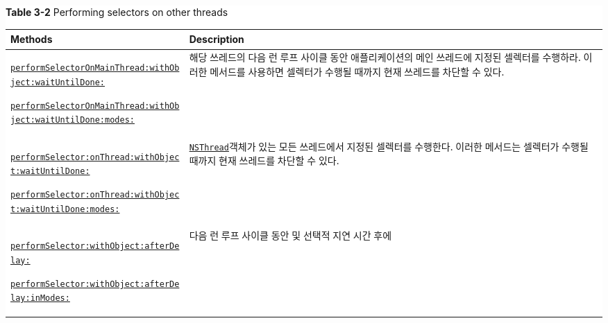 **Table 3-2** Performing selectors on other threads



<table>
  <thead>
    <tr>
      <th style="text-align:left">Methods</th>
      <th style="text-align:left">Description</th>
    </tr>
  </thead>
  <tbody>
    <tr>
      <td style="text-align:left">
        <p><a href="https://developer.apple.com/documentation/objectivec/nsobject/1414900-performselector"><code>performSelectorOnMainThread:withObject:waitUntilDone:</code></a>
        </p>
        <p><a href="https://developer.apple.com/documentation/objectivec/nsobject/1411637-performselectoronmainthread"><code>performSelectorOnMainThread:withObject:waitUntilDone:modes:</code></a>
        </p>
      </td>
      <td style="text-align:left">&#xD574;&#xB2F9; &#xC4F0;&#xB808;&#xB4DC;&#xC758; &#xB2E4;&#xC74C; &#xB7F0;
        &#xB8E8;&#xD504; &#xC0AC;&#xC774;&#xD074; &#xB3D9;&#xC548; &#xC560;&#xD50C;&#xB9AC;&#xCF00;&#xC774;&#xC158;&#xC758;
        &#xBA54;&#xC778; &#xC4F0;&#xB808;&#xB4DC;&#xC5D0; &#xC9C0;&#xC815;&#xB41C;
        &#xC140;&#xB809;&#xD130;&#xB97C; &#xC218;&#xD589;&#xD558;&#xB77C;. &#xC774;&#xB7EC;&#xD55C;
        &#xBA54;&#xC11C;&#xB4DC;&#xB97C; &#xC0AC;&#xC6A9;&#xD558;&#xBA74; &#xC140;&#xB809;&#xD130;&#xAC00;
        &#xC218;&#xD589;&#xB420; &#xB54C;&#xAE4C;&#xC9C0; &#xD604;&#xC7AC; &#xC4F0;&#xB808;&#xB4DC;&#xB97C;
        &#xCC28;&#xB2E8;&#xD560; &#xC218; &#xC788;&#xB2E4;.</td>
    </tr>
    <tr>
      <td style="text-align:left">
        <p><a href="https://developer.apple.com/documentation/objectivec/nsobject/1414476-performselector"><code>performSelector:onThread:withObject:waitUntilDone:</code></a>
        </p>
        <p><a href="https://developer.apple.com/documentation/objectivec/nsobject/1417922-perform"><code>performSelector:onThread:withObject:waitUntilDone:modes:</code></a>
        </p>
      </td>
      <td style="text-align:left"><a href="https://developer.apple.com/library/archive/documentation/LegacyTechnologies/WebObjects/WebObjects_3.5/Reference/Frameworks/ObjC/Foundation/Classes/NSThread/Description.html#//apple_ref/occ/cl/NSThread"><code>NSThread</code></a>&#xAC1D;&#xCCB4;&#xAC00;
        &#xC788;&#xB294; &#xBAA8;&#xB4E0; &#xC4F0;&#xB808;&#xB4DC;&#xC5D0;&#xC11C;
        &#xC9C0;&#xC815;&#xB41C; &#xC140;&#xB809;&#xD130;&#xB97C; &#xC218;&#xD589;&#xD55C;&#xB2E4;.
        &#xC774;&#xB7EC;&#xD55C; &#xBA54;&#xC11C;&#xB4DC;&#xB294; &#xC140;&#xB809;&#xD130;&#xAC00;
        &#xC218;&#xD589;&#xB420; &#xB54C;&#xAE4C;&#xC9C0; &#xD604;&#xC7AC; &#xC4F0;&#xB808;&#xB4DC;&#xB97C;
        &#xCC28;&#xB2E8;&#xD560; &#xC218; &#xC788;&#xB2E4;.</td>
    </tr>
    <tr>
      <td style="text-align:left">
        <p><a href="https://developer.apple.com/library/archive/documentation/LegacyTechnologies/WebObjects/WebObjects_3.5/Reference/Frameworks/ObjC/Foundation/Classes/NSObject/Description.html#//apple_ref/occ/instm/NSObject/performSelector:withObject:afterDelay:"><code>performSelector:withObject:afterDelay:</code></a>
        </p>
        <p><a href="https://developer.apple.com/library/archive/documentation/LegacyTechnologies/WebObjects/WebObjects_3.5/Reference/Frameworks/ObjC/Foundation/Classes/NSObject/Description.html#//apple_ref/occ/instm/NSObject/performSelector:withObject:afterDelay:inModes:"><code>performSelector:withObject:afterDelay:inModes:</code></a>
        </p>
      </td>
      <td style="text-align:left">&#xB2E4;&#xC74C; &#xB7F0; &#xB8E8;&#xD504; &#xC0AC;&#xC774;&#xD074; &#xB3D9;&#xC548;
        &#xBC0F; &#xC120;&#xD0DD;&#xC801; &#xC9C0;&#xC5F0; &#xC2DC;&#xAC04; &#xD6C4;&#xC5D0;